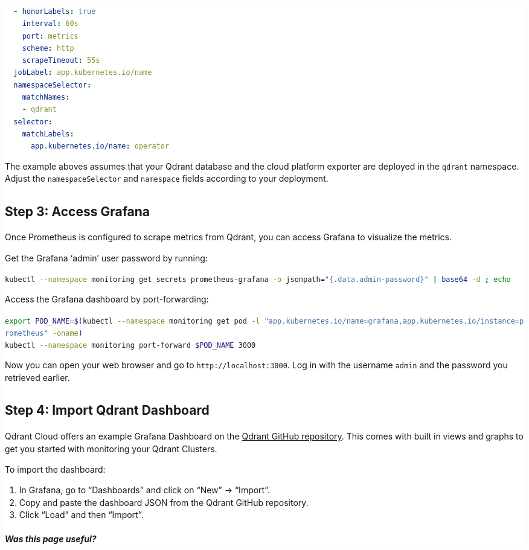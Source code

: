 ```yaml
  - honorLabels: true
    interval: 60s
    port: metrics
    scheme: http
    scrapeTimeout: 55s
  jobLabel: app.kubernetes.io/name
  namespaceSelector:
    matchNames:
    - qdrant
  selector:
    matchLabels:
      app.kubernetes.io/name: operator
```

The example aboves assumes that your Qdrant database and the cloud platform exporter are deployed in the `qdrant` namespace. Adjust the `namespaceSelector` and `namespace` fields according to your deployment.

## Step 3: Access Grafana

Once Prometheus is configured to scrape metrics from Qdrant, you can access Grafana to visualize the metrics.

Get the Grafana ‘admin’ user password by running:

```bash
kubectl --namespace monitoring get secrets prometheus-grafana -o jsonpath="{.data.admin-password}" | base64 -d ; echo
```

Access the Grafana dashboard by port-forwarding:

```bash
export POD_NAME=$(kubectl --namespace monitoring get pod -l "app.kubernetes.io/name=grafana,app.kubernetes.io/instance=prometheus" -oname)
kubectl --namespace monitoring port-forward $POD_NAME 3000
```

Now you can open your web browser and go to `http://localhost:3000`. Log in with the username `admin` and the password you retrieved earlier.

## Step 4: Import Qdrant Dashboard

Qdrant Cloud offers an example Grafana Dashboard on the [Qdrant GitHub repository](https://github.com/qdrant/qdrant-cloud-grafana-dashboard). This comes with built in views and graphs to get you started with monitoring your Qdrant Clusters.

To import the dashboard:

1. In Grafana, go to “Dashboards” and click on “New” -> “Import”.
2. Copy and paste the dashboard JSON from the Qdrant GitHub repository.
3. Click “Load” and then “Import”.

##### Was this page useful?
